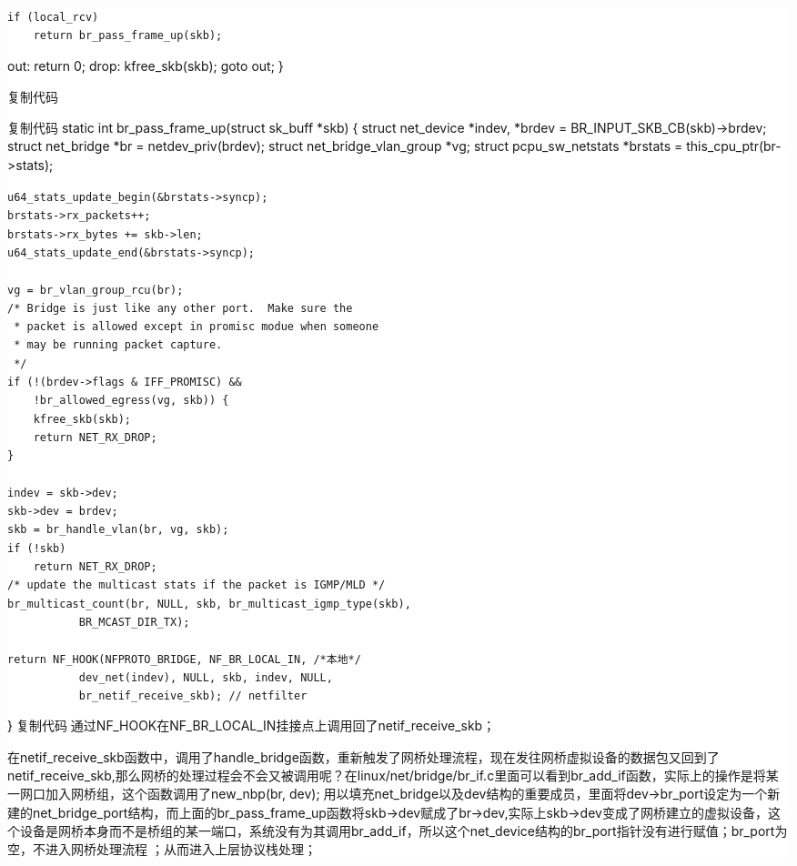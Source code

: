     if (local_rcv)
        return br_pass_frame_up(skb);

out:
    return 0;
drop:
    kfree_skb(skb);
    goto out;
}
                        
复制代码
 

复制代码
static int br_pass_frame_up(struct sk_buff *skb)
{
    struct net_device *indev, *brdev = BR_INPUT_SKB_CB(skb)->brdev;
    struct net_bridge *br = netdev_priv(brdev);
    struct net_bridge_vlan_group *vg;
    struct pcpu_sw_netstats *brstats = this_cpu_ptr(br->stats);

    u64_stats_update_begin(&brstats->syncp);
    brstats->rx_packets++;
    brstats->rx_bytes += skb->len;
    u64_stats_update_end(&brstats->syncp);

    vg = br_vlan_group_rcu(br);
    /* Bridge is just like any other port.  Make sure the
     * packet is allowed except in promisc modue when someone
     * may be running packet capture.
     */
    if (!(brdev->flags & IFF_PROMISC) &&
        !br_allowed_egress(vg, skb)) {
        kfree_skb(skb);
        return NET_RX_DROP;
    }

    indev = skb->dev;
    skb->dev = brdev;
    skb = br_handle_vlan(br, vg, skb);
    if (!skb)
        return NET_RX_DROP;
    /* update the multicast stats if the packet is IGMP/MLD */
    br_multicast_count(br, NULL, skb, br_multicast_igmp_type(skb),
               BR_MCAST_DIR_TX);

    return NF_HOOK(NFPROTO_BRIDGE, NF_BR_LOCAL_IN, /*本地*/
               dev_net(indev), NULL, skb, indev, NULL,
               br_netif_receive_skb); // netfilter
}
复制代码
通过NF_HOOK在NF_BR_LOCAL_IN挂接点上调用回了netif_receive_skb；

在netif_receive_skb函数中，调用了handle_bridge函数，重新触发了网桥处理流程，现在发往网桥虚拟设备的数据包又回到了netif_receive_skb,那么网桥的处理过程会不会又被调用呢？在linux/net/bridge/br_if.c里面可以看到br_add_if函数，实际上的操作是将某一网口加入网桥组，这个函数调用了new_nbp(br, dev); 用以填充net_bridge以及dev结构的重要成员，里面将dev->br_port设定为一个新建的net_bridge_port结构，而上面的br_pass_frame_up函数将skb->dev赋成了br->dev,实际上skb->dev变成了网桥建立的虚拟设备，这个设备是网桥本身而不是桥组的某一端口，系统没有为其调用br_add_if，所以这个net_device结构的br_port指针没有进行赋值；br_port为空，不进入网桥处理流程 ；从而进入上层协议栈处理；
